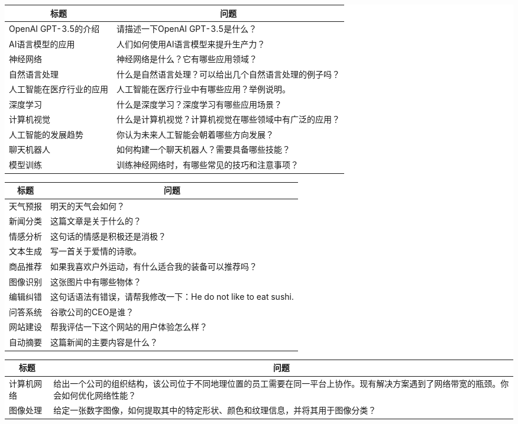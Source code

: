 | 标题 | 问题 |
| --- | --- |
| OpenAI GPT-3.5的介绍 | 请描述一下OpenAI GPT-3.5是什么？|
| AI语言模型的应用 | 人们如何使用AI语言模型来提升生产力？|
| 神经网络 | 神经网络是什么？它有哪些应用领域？|
| 自然语言处理 | 什么是自然语言处理？可以给出几个自然语言处理的例子吗？|
| 人工智能在医疗行业的应用 | 人工智能在医疗行业中有哪些应用？举例说明。|
| 深度学习 | 什么是深度学习？深度学习有哪些应用场景？|
| 计算机视觉 | 什么是计算机视觉？计算机视觉在哪些领域中有广泛的应用？|
| 人工智能的发展趋势 | 你认为未来人工智能会朝着哪些方向发展？|
| 聊天机器人 | 如何构建一个聊天机器人？需要具备哪些技能？|
| 模型训练 | 训练神经网络时，有哪些常见的技巧和注意事项？|

| 标题                                   | 问题                                                                     |
|----------------------------------------|--------------------------------------------------------------------------|
| 天气预报                               | 明天的天气会如何？                                                       |
| 新闻分类                               | 这篇文章是关于什么的？                                                   |
| 情感分析                               | 这句话的情感是积极还是消极？                                             |
| 文本生成                               | 写一首关于爱情的诗歌。                                                     |
| 商品推荐                               | 如果我喜欢户外运动，有什么适合我的装备可以推荐吗？                     |
| 图像识别                               | 这张图片中有哪些物体？                                                   |
| 编辑纠错                               | 这句话语法有错误，请帮我修改一下：He do not like to eat sushi.           |
| 问答系统                               | 谷歌公司的CEO是谁？                                                       |
| 网站建设                               | 帮我评估一下这个网站的用户体验怎么样？                                     |
| 自动摘要                               | 这篇新闻的主要内容是什么？                                               |

| 标题                                | 问题                                                                                                                                                                                                                                                                                                                                                                                                                                                                                                                                                                                                                                                                                                                                                                                                                                                                                                                                                                                                                                                                             |
|-----------------------------------|--------------------------------------------------------------------------------------------------------------------------------------------------------------------------------------------------------------------------------------------------------------------------------------------------------------------------------------------------------------------------------------------------------------------------------------------------------------------------------------------------------------------------------------------------------------------------------------------------------------------------------------------------------------------------------------------------------------------------------------------------------------------------------------------------------------------------------------------------------------------------------------------------------------------------------------------------------------------------------------------------------------------|
| 计算机网络                    | 给出一个公司的组织结构，该公司位于不同地理位置的员工需要在同一平台上协作。现有解决方案遇到了网络带宽的瓶颈。你会如何优化网络性能？                                                                                                                                                                                                                                                                                                                                                                                                                                                                                                                                                                                                                                                                                                                                                                                                                                                                                                                                                       |
| 图像处理                        | 给定一张数字图像，如何提取其中的特定形状、颜色和纹理信息，并将其用于图像分类？                                                                                                                                                                                                                                                                                                                                                                                                                                                                                                                                                                                                                                                                                                                                                                                                                                                                                                                                     |